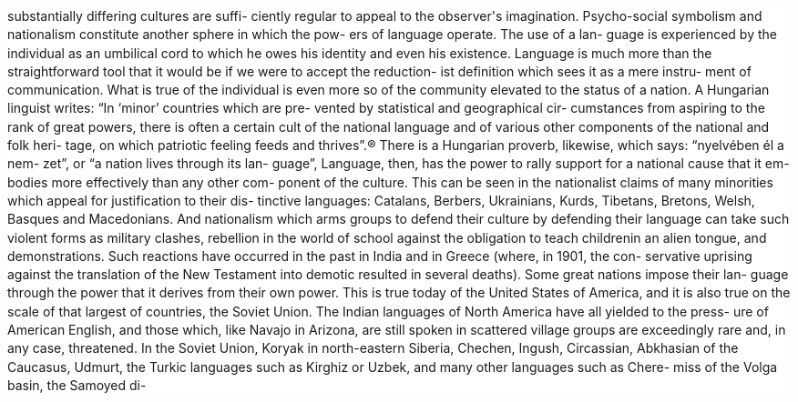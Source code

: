 substantially differing cultures are suffi- 
ciently regular to appeal to the observer's 
imagination. 
Psycho-social symbolism and nationalism 
constitute another sphere in which the pow- 
ers of language operate. The use of a lan- 
guage is experienced by the individual as an 
umbilical cord to which he owes his identity 
and even his existence. Language is much 
more than the straightforward tool that it 
would be if we were to accept the reduction- 
ist definition which sees it as a mere instru- 
ment of communication. 
What is true of the individual is even 
more so of the community elevated to the 
status of a nation. A Hungarian linguist 
writes: “In ‘minor’ countries which are pre- 
vented by statistical and geographical cir- 
cumstances from aspiring to the rank of 
great powers, there is often a certain cult of 
the national language and of various other 
components of the national and folk heri- 
tage, on which patriotic feeling feeds and 
thrives”.® There is a Hungarian proverb, 
likewise, which says: “nyelvében él a nem- 
zet”, or “a nation lives through its lan- 
guage”, 
Language, then, has the power to rally 
support for a national cause that it em- 
bodies more effectively than any other com- 
ponent of the culture. This can be seen in 
the nationalist claims of many minorities 
which appeal for justification to their dis- 
tinctive languages: Catalans, Berbers, 
Ukrainians, Kurds, Tibetans, Bretons, 
Welsh, Basques and Macedonians. And 
nationalism which arms groups to defend 
their culture by defending their language 
can take such violent forms as military 
clashes, rebellion in the world of school 
against the obligation to teach childrenin an 
alien tongue, and demonstrations. Such 
reactions have occurred in the past in India 
and in Greece (where, in 1901, the con- 
servative uprising against the translation of 
the New Testament into demotic resulted in 
several deaths). 
Some great nations impose their lan- 
guage through the power that it derives 
from their own power. This is true today of 
the United States of America, and it is also 
true on the scale of that largest of countries, 
the Soviet Union. The Indian languages of 
North America have all yielded to the press- 
ure of American English, and those which, 
like Navajo in Arizona, are still spoken in 
scattered village groups are exceedingly 
rare and, in any case, threatened. In the 
Soviet Union, Koryak in north-eastern 
Siberia, Chechen, Ingush, Circassian, 
Abkhasian of the Caucasus, Udmurt, the 
Turkic languages such as Kirghiz or Uzbek, 
and many other languages such as Chere- 
miss of the Volga basin, the Samoyed di- 